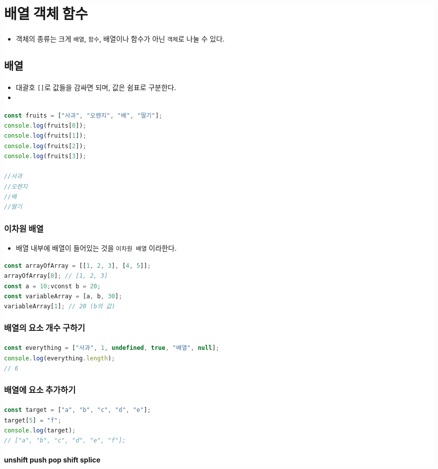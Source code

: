 # 배열 객체 함수

- 객체의 종류는 크게 `배열`, `함수`, 배열이나 함수가 아닌 `객체`로 나눌 수 있다.

## 배열

- 대괄호 `[]`로 값들을 감싸면 되며, 값은 쉼표로 구분한다.
-

```javascript
const fruits = ["사과", "오렌지", "배", "딸기"];
console.log(fruits[0]);
console.log(fruits[1]);
console.log(fruits[2]);
console.log(fruits[3]);

//사과
//오렌지
//배
//딸기
```

### 이차원 배열

- 배열 내부에 배열이 들어있는 것을 `이차원 배열` 이라한다.

```javascript
const arrayOfArray = [[1, 2, 3], [4, 5]];
arrayOfArray[0]; // [1, 2, 3]
const a = 10;vconst b = 20;
const variableArray = [a, b, 30];
variableArray[1]; // 20 (b의 값)
```

### 배열의 요소 개수 구하기

```javascript
const everything = ["사과", 1, undefined, true, "배열", null];
console.log(everything.length);
// 6
```

### 배열에 요소 추가하기

```javascript
const target = ["a", "b", "c", "d", "e"];
target[5] = "f";
console.log(target);
// ["a", "b", "c", "d", "e", "f"];
```

#### unshift push pop shift splice
